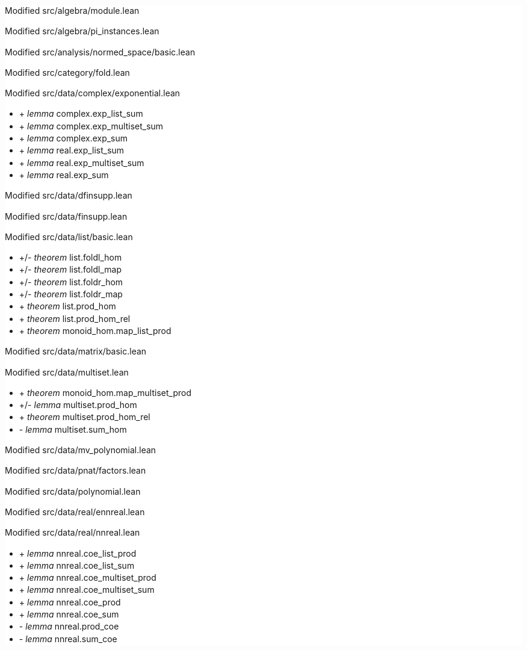 Modified src/algebra/module.lean


Modified src/algebra/pi_instances.lean


Modified src/analysis/normed_space/basic.lean


Modified src/category/fold.lean


Modified src/data/complex/exponential.lean
- \+ *lemma* complex.exp_list_sum
- \+ *lemma* complex.exp_multiset_sum
- \+ *lemma* complex.exp_sum
- \+ *lemma* real.exp_list_sum
- \+ *lemma* real.exp_multiset_sum
- \+ *lemma* real.exp_sum

Modified src/data/dfinsupp.lean


Modified src/data/finsupp.lean


Modified src/data/list/basic.lean
- \+/\- *theorem* list.foldl_hom
- \+/\- *theorem* list.foldl_map
- \+/\- *theorem* list.foldr_hom
- \+/\- *theorem* list.foldr_map
- \+ *theorem* list.prod_hom
- \+ *theorem* list.prod_hom_rel
- \+ *theorem* monoid_hom.map_list_prod

Modified src/data/matrix/basic.lean


Modified src/data/multiset.lean
- \+ *theorem* monoid_hom.map_multiset_prod
- \+/\- *lemma* multiset.prod_hom
- \+ *theorem* multiset.prod_hom_rel
- \- *lemma* multiset.sum_hom

Modified src/data/mv_polynomial.lean


Modified src/data/pnat/factors.lean


Modified src/data/polynomial.lean


Modified src/data/real/ennreal.lean


Modified src/data/real/nnreal.lean
- \+ *lemma* nnreal.coe_list_prod
- \+ *lemma* nnreal.coe_list_sum
- \+ *lemma* nnreal.coe_multiset_prod
- \+ *lemma* nnreal.coe_multiset_sum
- \+ *lemma* nnreal.coe_prod
- \+ *lemma* nnreal.coe_sum
- \- *lemma* nnreal.prod_coe
- \- *lemma* nnreal.sum_coe
